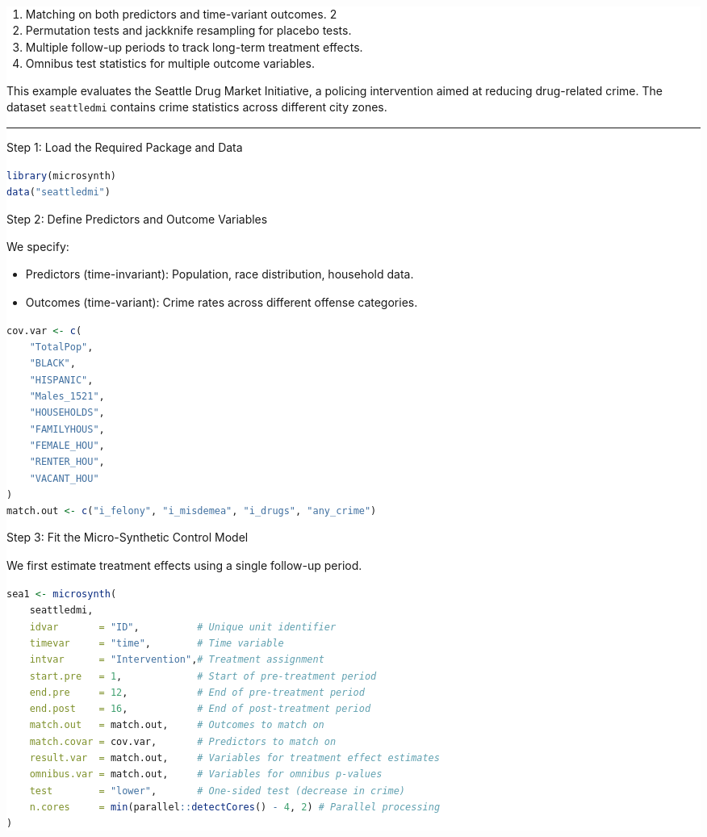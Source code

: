 1.  Matching on both predictors and time-variant outcomes. 2
2.  Permutation tests and jackknife resampling for placebo tests.
3.  Multiple follow-up periods to track long-term treatment effects.
4.  Omnibus test statistics for multiple outcome variables.

This example evaluates the Seattle Drug Market Initiative, a policing intervention aimed at reducing drug-related crime. The dataset `seattledmi` contains crime statistics across different city zones.

------------------------------------------------------------------------

Step 1: Load the Required Package and Data


``` r
library(microsynth)
data("seattledmi")
```

Step 2: Define Predictors and Outcome Variables

We specify:

-   Predictors (time-invariant): Population, race distribution, household data.

-   Outcomes (time-variant): Crime rates across different offense categories.


``` r
cov.var <- c(
    "TotalPop",
    "BLACK",
    "HISPANIC",
    "Males_1521",
    "HOUSEHOLDS",
    "FAMILYHOUS",
    "FEMALE_HOU",
    "RENTER_HOU",
    "VACANT_HOU"
)
match.out <- c("i_felony", "i_misdemea", "i_drugs", "any_crime")

```

Step 3: Fit the Micro-Synthetic Control Model

We first estimate treatment effects using a single follow-up period.


``` r
sea1 <- microsynth(
    seattledmi,
    idvar       = "ID",          # Unique unit identifier
    timevar     = "time",        # Time variable
    intvar      = "Intervention",# Treatment assignment
    start.pre   = 1,             # Start of pre-treatment period
    end.pre     = 12,            # End of pre-treatment period
    end.post    = 16,            # End of post-treatment period
    match.out   = match.out,     # Outcomes to match on
    match.covar = cov.var,       # Predictors to match on
    result.var  = match.out,     # Variables for treatment effect estimates
    omnibus.var = match.out,     # Variables for omnibus p-values
    test        = "lower",       # One-sided test (decrease in crime)
    n.cores     = min(parallel::detectCores() - 4, 2) # Parallel processing
)

```
